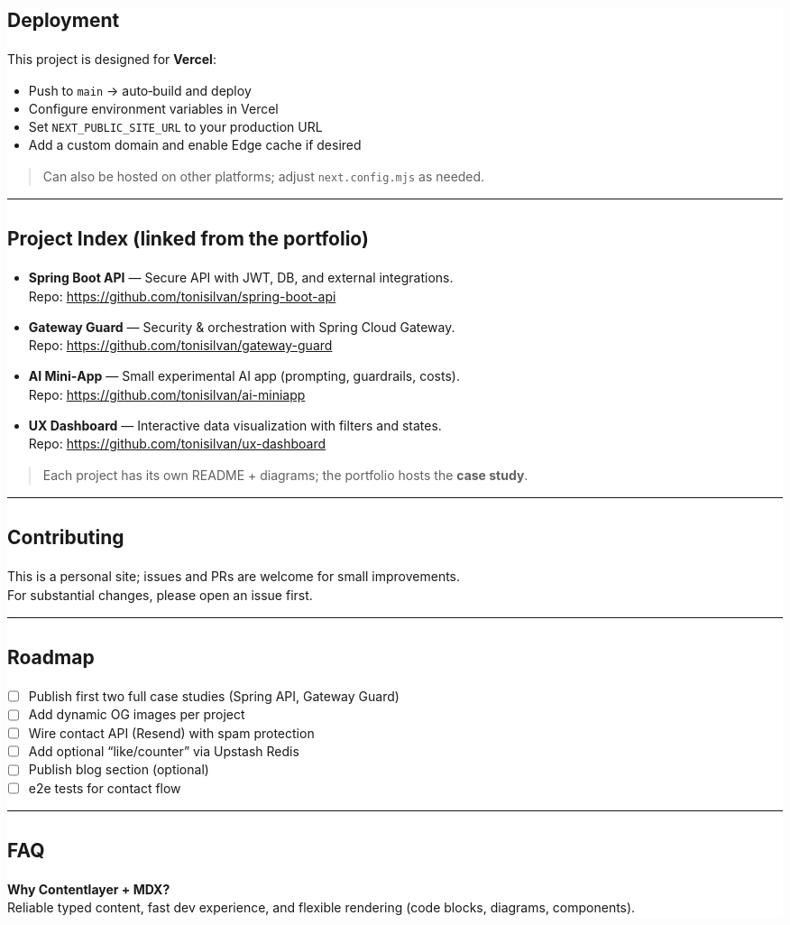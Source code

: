 
## Deployment

This project is designed for **Vercel**:
- Push to `main` → auto‑build and deploy
- Configure environment variables in Vercel
- Set `NEXT_PUBLIC_SITE_URL` to your production URL
- Add a custom domain and enable Edge cache if desired

> Can also be hosted on other platforms; adjust `next.config.mjs` as needed.

---

## Project Index (linked from the portfolio)

- **Spring Boot API** — Secure API with JWT, DB, and external integrations.  
  Repo: https://github.com/tonisilvan/spring-boot-api

- **Gateway Guard** — Security & orchestration with Spring Cloud Gateway.  
  Repo: https://github.com/tonisilvan/gateway-guard

- **AI Mini‑App** — Small experimental AI app (prompting, guardrails, costs).  
  Repo: https://github.com/tonisilvan/ai-miniapp

- **UX Dashboard** — Interactive data visualization with filters and states.  
  Repo: https://github.com/tonisilvan/ux-dashboard

> Each project has its own README + diagrams; the portfolio hosts the **case study**.

---

## Contributing

This is a personal site; issues and PRs are welcome for small improvements.  
For substantial changes, please open an issue first.

---

## Roadmap

- [ ] Publish first two full case studies (Spring API, Gateway Guard)
- [ ] Add dynamic OG images per project
- [ ] Wire contact API (Resend) with spam protection
- [ ] Add optional “like/counter” via Upstash Redis
- [ ] Publish blog section (optional)
- [ ] e2e tests for contact flow

---

## FAQ

**Why Contentlayer + MDX?**  
Reliable typed content, fast dev experience, and flexible rendering (code blocks, diagrams, components).
